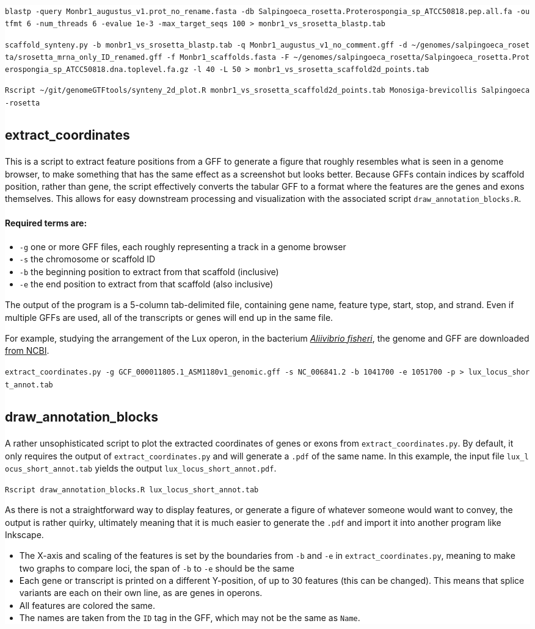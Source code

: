 `blastp -query Monbr1_augustus_v1.prot_no_rename.fasta -db Salpingoeca_rosetta.Proterospongia_sp_ATCC50818.pep.all.fa -outfmt 6 -num_threads 6 -evalue 1e-3 -max_target_seqs 100 > monbr1_vs_srosetta_blastp.tab`

`scaffold_synteny.py -b monbr1_vs_srosetta_blastp.tab -q Monbr1_augustus_v1_no_comment.gff -d ~/genomes/salpingoeca_rosetta/srosetta_mrna_only_ID_renamed.gff -f Monbr1_scaffolds.fasta -F ~/genomes/salpingoeca_rosetta/Salpingoeca_rosetta.Proterospongia_sp_ATCC50818.dna.toplevel.fa.gz -l 40 -L 50 > monbr1_vs_srosetta_scaffold2d_points.tab`

`Rscript ~/git/genomeGTFtools/synteny_2d_plot.R monbr1_vs_srosetta_scaffold2d_points.tab Monosiga-brevicollis Salpingoeca-rosetta`

## extract_coordinates
This is a script to extract feature positions from a GFF to generate a figure that roughly resembles what is seen in a genome browser, to make something that has the same effect as a screenshot but looks better. Because GFFs contain indices by scaffold position, rather than gene, the script effectively converts the tabular GFF to a format where the features are the genes and exons themselves. This allows for easy downstream processing and visualization with the associated script `draw_annotation_blocks.R`.

#### Required terms are: ####
   * `-g` one or more GFF files, each roughly representing a track in a genome browser
   * `-s` the chromosome or scaffold ID
   * `-b` the beginning position to extract from that scaffold (inclusive)
   * `-e` the end position to extract from that scaffold (also inclusive)

The output of the program is a 5-column tab-delimited file, containing gene name, feature type, start, stop, and strand. Even if multiple GFFs are used, all of the transcripts or genes will end up in the same file.

For example, studying the arrangement of the Lux operon, in the bacterium [*Aliivibrio fisheri*](https://en.wikipedia.org/wiki/Aliivibrio_fischeri), the genome and GFF are downloaded [from NCBI](https://www.ncbi.nlm.nih.gov/genome/724). 

  `extract_coordinates.py -g GCF_000011805.1_ASM1180v1_genomic.gff -s NC_006841.2 -b 1041700 -e 1051700 -p > lux_locus_short_annot.tab`

## draw_annotation_blocks
A rather unsophisticated script to plot the extracted coordinates of genes or exons from `extract_coordinates.py`. By default, it only requires the output of `extract_coordinates.py` and will generate a `.pdf` of the same name. In this example, the input file `lux_locus_short_annot.tab` yields the output `lux_locus_short_annot.pdf`.

  `Rscript draw_annotation_blocks.R lux_locus_short_annot.tab`

As there is not a straightforward way to display features, or generate a figure of whatever someone would want to convey, the output is rather quirky, ultimately meaning that it is much easier to generate the `.pdf` and import it into another program like Inkscape.

* The X-axis and scaling of the features is set by the boundaries from `-b` and `-e` in `extract_coordinates.py`, meaning to make two graphs to compare loci, the span of `-b` to `-e` should be the same
* Each gene or transcript is printed on a different Y-position, of up to 30 features (this can be changed). This means that splice variants are each on their own line, as are genes in operons.
* All features are colored the same.
* The names are taken from the `ID` tag in the GFF, which may not be the same as `Name`.
